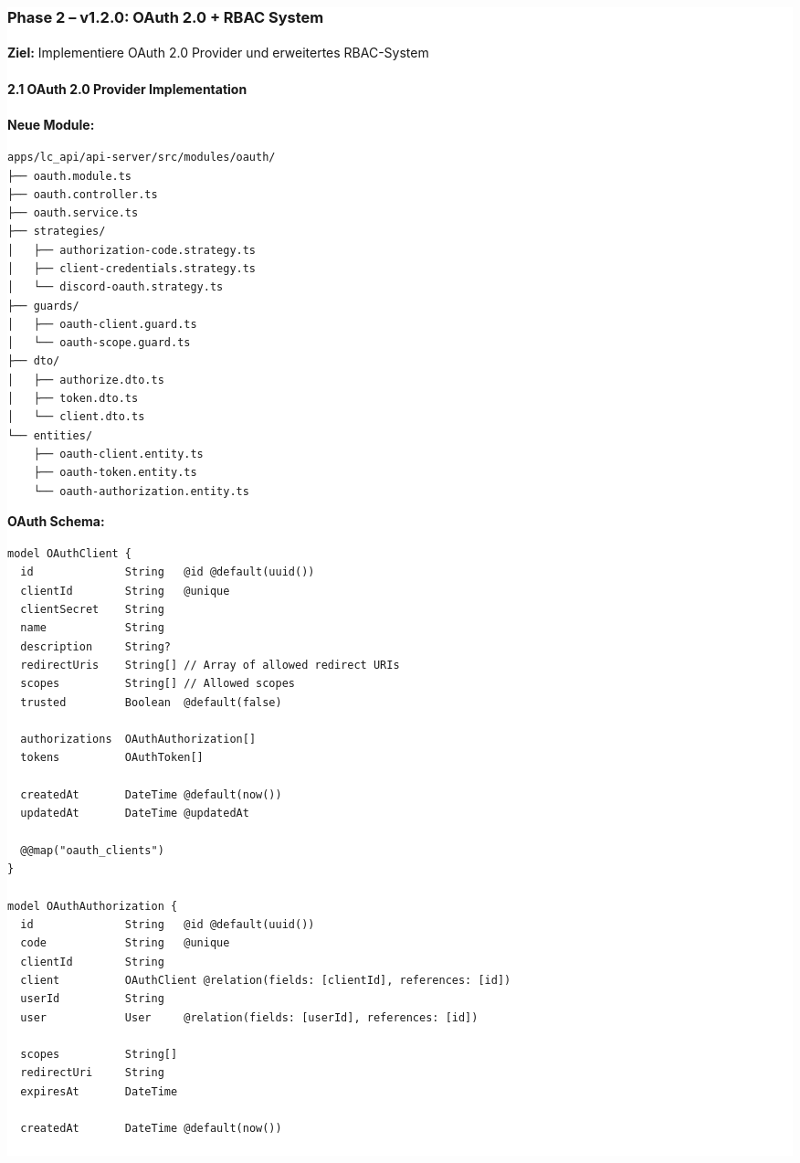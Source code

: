 
### Phase 2 – v1.2.0: OAuth 2.0 + RBAC System

**Ziel:** Implementiere OAuth 2.0 Provider und erweitertes RBAC-System

#### 2.1 OAuth 2.0 Provider Implementation

**Neue Module:**
```
apps/lc_api/api-server/src/modules/oauth/
├── oauth.module.ts
├── oauth.controller.ts
├── oauth.service.ts
├── strategies/
│   ├── authorization-code.strategy.ts
│   ├── client-credentials.strategy.ts
│   └── discord-oauth.strategy.ts
├── guards/
│   ├── oauth-client.guard.ts
│   └── oauth-scope.guard.ts
├── dto/
│   ├── authorize.dto.ts
│   ├── token.dto.ts
│   └── client.dto.ts
└── entities/
    ├── oauth-client.entity.ts
    ├── oauth-token.entity.ts
    └── oauth-authorization.entity.ts
```

**OAuth Schema:**
```prisma
model OAuthClient {
  id              String   @id @default(uuid())
  clientId        String   @unique
  clientSecret    String
  name            String
  description     String?
  redirectUris    String[] // Array of allowed redirect URIs
  scopes          String[] // Allowed scopes
  trusted         Boolean  @default(false)
  
  authorizations  OAuthAuthorization[]
  tokens          OAuthToken[]
  
  createdAt       DateTime @default(now())
  updatedAt       DateTime @updatedAt
  
  @@map("oauth_clients")
}

model OAuthAuthorization {
  id              String   @id @default(uuid())
  code            String   @unique
  clientId        String
  client          OAuthClient @relation(fields: [clientId], references: [id])
  userId          String
  user            User     @relation(fields: [userId], references: [id])
  
  scopes          String[]
  redirectUri     String
  expiresAt       DateTime
  
  createdAt       DateTime @default(now())
  
```